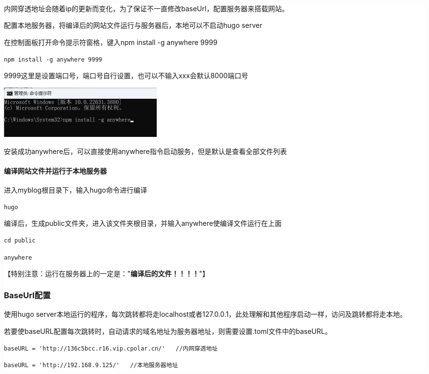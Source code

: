 内网穿透地址会随着ip的更新而变化，为了保证不一直修改baseUrl，配置服务器来搭载网站。

配置本地服务器，将编译后的网站文件运行与服务器后，本地可以不启动hugo server

在控制面板打开命令提示符窗格，键入npm install -g anywhere 9999

```
npm install -g anywhere 9999
```

9999这里是设置端口号，端口号自行设置，也可以不输入xxx会默认8000端口号

<img src="./images/image-20240810214930068.png" alt="image-20240810214930068" style="zoom:50%;" />

安装成功anywhere后，可以直接使用anywhere指令启动服务，但是默认是查看全部文件列表

#### 编译网站文件并运行于本地服务器

进入myblog根目录下，输入hugo命令进行编译

```
hugo
```

编译后，生成public文件夹，进入该文件夹根目录，并输入anywhere使编译文件运行在上面

```
cd public
```

```
anywhere
```

【特别注意：运行在服务器上的一定是："**编译后的文件！！！！**"】

### BaseUrl配置

使用hugo server本地运行的程序，每次跳转都将走localhost或者127.0.0.1，此处理解和其他程序启动一样，访问及跳转都将走本地。

若要使baseURL配置每次跳转时，自动请求的域名地址为服务器地址，则需要设置.toml文件中的baseURL。

```
baseURL = 'http://136c5bcc.r16.vip.cpolar.cn/'   //内网穿透地址
```

```
baseURL = 'http://192.168.9.125/'   //本地服务器地址
```
